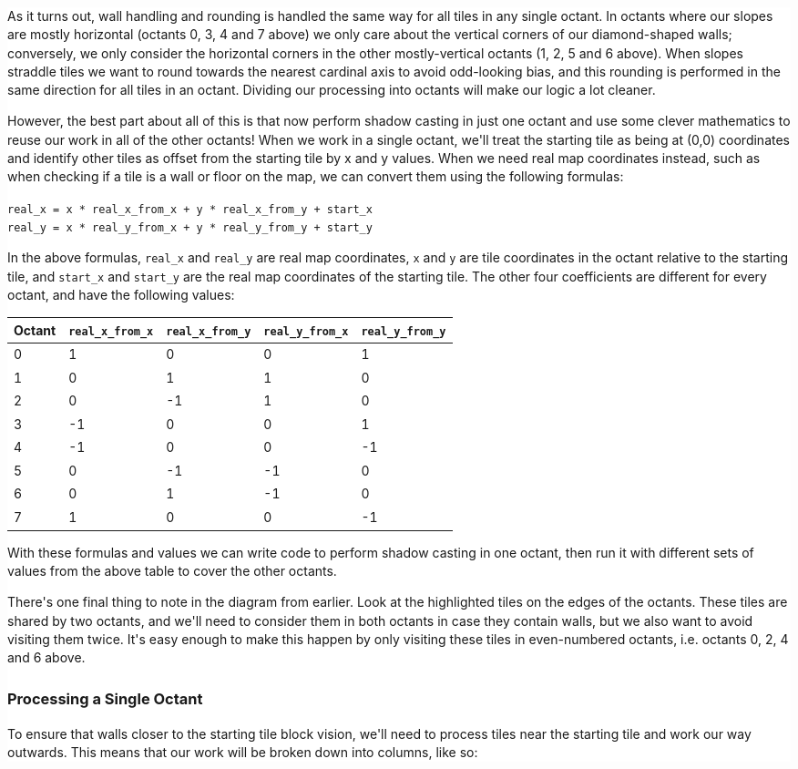 As it turns out, wall handling and rounding is handled the same way for all tiles in any single octant.
In octants where our slopes are mostly horizontal (octants 0, 3, 4 and 7 above) we only care about the vertical corners of our diamond-shaped walls; conversely, we only consider the horizontal corners in the other mostly-vertical octants (1, 2, 5 and 6 above).
When slopes straddle tiles we want to round towards the nearest cardinal axis to avoid odd-looking bias, and this rounding is performed in the same direction for all tiles in an octant.
Dividing our processing into octants will make our logic a lot cleaner.

However, the best part about all of this is that now perform shadow casting in just one octant and use some clever mathematics to reuse our work in all of the other octants!
When we work in a single octant, we'll treat the starting tile as being at (0,0) coordinates and identify other tiles as offset from the starting tile by x and y values.
When we need real map coordinates instead, such as when checking if a tile is a wall or floor on the map, we can convert them using the following formulas:

```plaintext
real_x = x * real_x_from_x + y * real_x_from_y + start_x
real_y = x * real_y_from_x + y * real_y_from_y + start_y
```

In the above formulas, `real_x` and `real_y` are real map coordinates, `x` and `y` are tile coordinates in the octant relative to the starting tile, and `start_x` and `start_y` are the real map coordinates of the starting tile.
The other four coefficients are different for every octant, and have the following values:

Octant | `real_x_from_x` | `real_x_from_y` | `real_y_from_x` | `real_y_from_y`
------ | --------------- | --------------- | --------------- | ---------------
0 | 1 | 0 | 0 | 1
1 | 0 | 1 | 1 | 0
2 | 0 | -1 | 1 | 0
3 | -1 | 0 | 0 | 1
4 | -1 | 0 | 0 | -1
5 | 0 | -1 | -1 | 0
6 | 0 | 1 | -1 | 0
7 | 1 | 0 | 0 | -1

With these formulas and values we can write code to perform shadow casting in one octant, then run it with different sets of values from the above table to cover the other octants.

There's one final thing to note in the diagram from earlier.
Look at the highlighted tiles on the edges of the octants.
These tiles are shared by two octants, and we'll need to consider them in both octants in case they contain walls, but we also want to avoid visiting them twice.
It's easy enough to make this happen by only visiting these tiles in even-numbered octants, i.e. octants 0, 2, 4 and 6 above.

### Processing a Single Octant

To ensure that walls closer to the starting tile block vision, we'll need to process tiles near the starting tile and work our way outwards.
This means that our work will be broken down into columns, like so:
